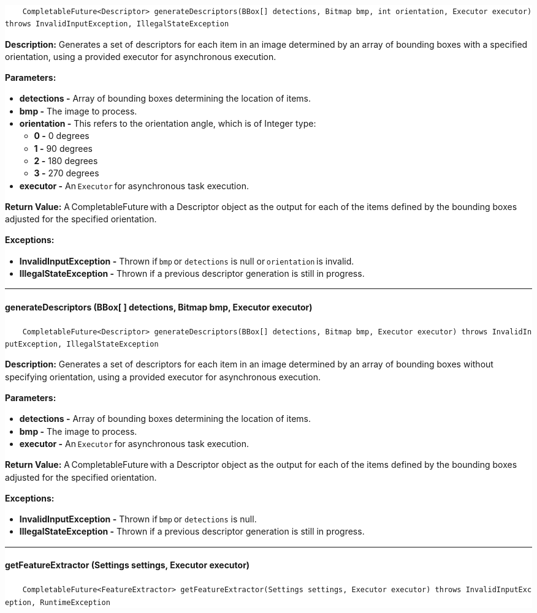         CompletableFuture<Descriptor> generateDescriptors(BBox[] detections, Bitmap bmp, int orientation, Executor executor) throws InvalidInputException, IllegalStateException

**Description:** Generates a set of descriptors for each item in an image determined by an array of bounding boxes with a specified orientation, using a provided executor for asynchronous execution.

**Parameters:**

- **detections -** Array of bounding boxes determining the location of items.
- **bmp -** The image to process.
- **orientation -** This refers to the orientation angle, which is of Integer type:
  - **0 -** 0 degrees
  - **1 -** 90 degrees
  - **2 -** 180 degrees
  - **3 -** 270 degrees
- **executor -** An `Executor` for asynchronous task execution.

**Return Value:** A CompletableFuture with a Descriptor object as the output for each of the items defined by the bounding boxes adjusted for the specified orientation.

**Exceptions:**

- **InvalidInputException -** Thrown if `bmp` or `detections` is null or `orientation` is invalid.
- **IllegalStateException -** Thrown if a previous descriptor generation is still in progress.

---

#### generateDescriptors (BBox[ ] detections, Bitmap bmp, Executor executor)

        CompletableFuture<Descriptor> generateDescriptors(BBox[] detections, Bitmap bmp, Executor executor) throws InvalidInputException, IllegalStateException

**Description:** Generates a set of descriptors for each item in an image determined by an array of bounding boxes without specifying orientation, using a provided executor for asynchronous execution.

**Parameters:**

- **detections -** Array of bounding boxes determining the location of items.
- **bmp -** The image to process.
- **executor -** An `Executor` for asynchronous task execution.

**Return Value:** A CompletableFuture with a Descriptor object as the output for each of the items defined by the bounding boxes adjusted for the specified orientation.

**Exceptions:**

- **InvalidInputException -** Thrown if `bmp` or `detections` is null.
- **IllegalStateException -** Thrown if a previous descriptor generation is still in progress.

---

#### getFeatureExtractor (Settings settings, Executor executor)

        CompletableFuture<FeatureExtractor> getFeatureExtractor(Settings settings, Executor executor) throws InvalidInputException, RuntimeException
